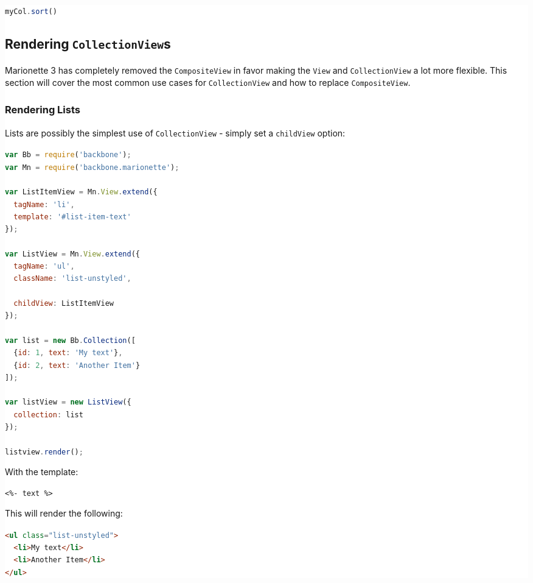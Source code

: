 ```javascript
myCol.sort()
```

## Rendering `CollectionView`s

Marionette 3 has completely removed the `CompositeView` in favor making the
`View` and `CollectionView` a lot more flexible. This section will cover the
most common use cases for `CollectionView` and how to replace `CompositeView`.

### Rendering Lists

Lists are possibly the simplest use of `CollectionView` - simply set a
`childView` option:

```javascript
var Bb = require('backbone');
var Mn = require('backbone.marionette');

var ListItemView = Mn.View.extend({
  tagName: 'li',
  template: '#list-item-text'
});

var ListView = Mn.View.extend({
  tagName: 'ul',
  className: 'list-unstyled',

  childView: ListItemView
});

var list = new Bb.Collection([
  {id: 1, text: 'My text'},
  {id: 2, text: 'Another Item'}
]);

var listView = new ListView({
  collection: list
});

listview.render();
```

With the template:

```
<%- text %>
```

This will render the following:

```html
<ul class="list-unstyled">
  <li>My text</li>
  <li>Another Item</li>
</ul>
```

